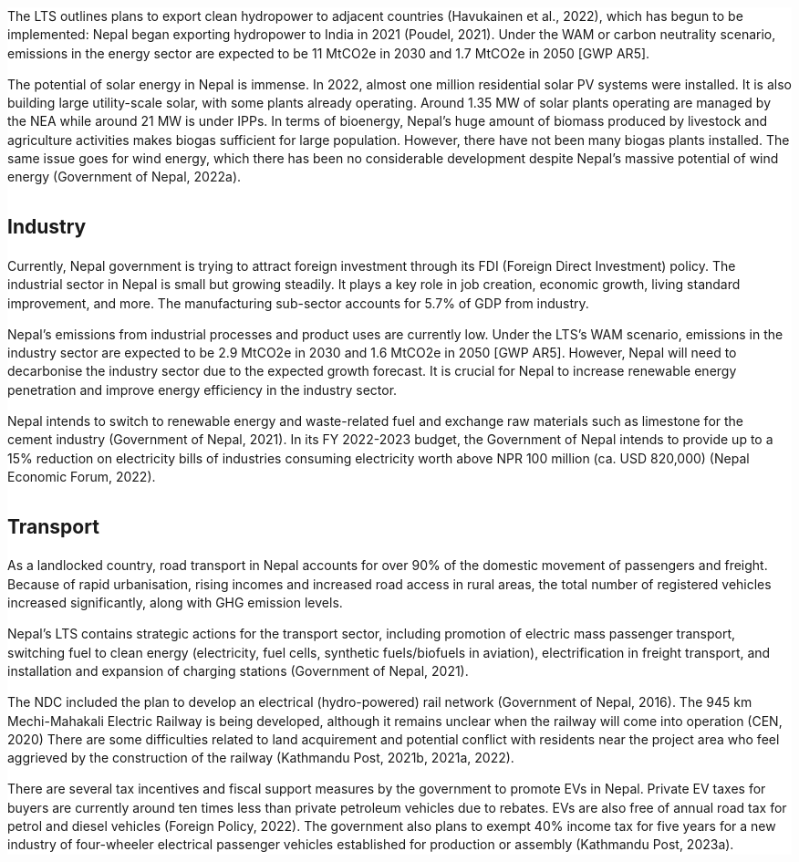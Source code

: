 The LTS outlines plans to export clean hydropower to adjacent countries (Havukainen et al., 2022), which has begun to be implemented: Nepal began exporting hydropower to India in 2021 (Poudel, 2021). Under the WAM or carbon neutrality scenario, emissions in the energy sector are expected to be 11 MtCO2e in 2030 and 1.7 MtCO2e in 2050 [GWP AR5].

The potential of solar energy in Nepal is immense. In 2022, almost one million residential solar PV systems were installed. It is also building large utility-scale solar, with some plants already operating. Around 1.35 MW of solar plants operating are managed by the NEA while around 21 MW is under IPPs. In terms of bioenergy, Nepal’s huge amount of biomass produced by livestock and agriculture activities makes biogas sufficient for large population. However, there have not been many biogas plants installed. The same issue goes for wind energy, which there has been no considerable development despite Nepal’s massive potential of wind energy (Government of Nepal, 2022a).


## Industry

Currently, Nepal government is trying to attract foreign investment through its FDI (Foreign Direct Investment) policy. The industrial sector in Nepal is small but growing steadily. It plays a key role in job creation, economic growth, living standard improvement, and more. The manufacturing sub-sector accounts for 5.7% of GDP from industry.

Nepal’s emissions from industrial processes and product uses are currently low. Under the LTS’s WAM scenario, emissions in the industry sector are expected to be 2.9 MtCO2e in 2030 and 1.6 MtCO2e in 2050 [GWP AR5]. However, Nepal will need to decarbonise the industry sector due to the expected growth forecast. It is crucial for Nepal to increase renewable energy penetration and improve energy efficiency in the industry sector.

Nepal intends to switch to renewable energy and waste-related fuel and exchange raw materials such as limestone for the cement industry (Government of Nepal, 2021). In its FY 2022-2023 budget, the Government of Nepal intends to provide up to a 15% reduction on electricity bills of industries consuming electricity worth above NPR 100 million (ca. USD 820,000) (Nepal Economic Forum, 2022).


## Transport

As a landlocked country, road transport in Nepal accounts for over 90% of the domestic movement of passengers and freight. Because of rapid urbanisation, rising incomes and increased road access in rural areas, the total number of registered vehicles increased significantly, along with GHG emission levels.

Nepal’s LTS contains strategic actions for the transport sector, including promotion of electric mass passenger transport, switching fuel to clean energy (electricity, fuel cells, synthetic fuels/biofuels in aviation), electrification in freight transport, and installation and expansion of charging stations (Government of Nepal, 2021).

The NDC included the plan to develop an electrical (hydro-powered) rail network (Government of Nepal, 2016). The 945 km Mechi-Mahakali Electric Railway is being developed, although it remains unclear when the railway will come into operation (CEN, 2020) There are some difficulties related to land acquirement and potential conflict with residents near the project area who feel aggrieved by the construction of the railway (Kathmandu Post, 2021b, 2021a, 2022).

There are several tax incentives and fiscal support measures by the government to promote EVs in Nepal. Private EV taxes for buyers are currently around ten times less than private petroleum vehicles due to rebates. EVs are also free of annual road tax for petrol and diesel vehicles (Foreign Policy, 2022). The government also plans to exempt 40% income tax for five years for a new industry of four-wheeler electrical passenger vehicles established for production or assembly (Kathmandu Post, 2023a).
